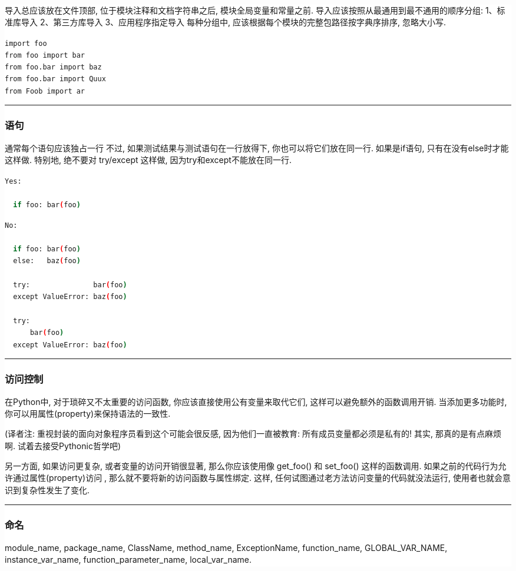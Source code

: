导入总应该放在文件顶部, 位于模块注释和文档字符串之后, 模块全局变量和常量之前. 导入应该按照从最通用到最不通用的顺序分组:
1、标准库导入
2、第三方库导入
3、应用程序指定导入
每种分组中, 应该根据每个模块的完整包路径按字典序排序, 忽略大小写.

```bash
import foo
from foo import bar
from foo.bar import baz
from foo.bar import Quux
from Foob import ar
```

---

### 语句
通常每个语句应该独占一行
不过, 如果测试结果与测试语句在一行放得下, 你也可以将它们放在同一行. 如果是if语句, 只有在没有else时才能这样做. 特别地, 绝不要对 try/except 这样做, 因为try和except不能放在同一行.
```bash
Yes:

  if foo: bar(foo)
```
```bash
No:

  if foo: bar(foo)
  else:   baz(foo)

  try:               bar(foo)
  except ValueError: baz(foo)

  try:
      bar(foo)
  except ValueError: baz(foo)
```

---

### 访问控制
在Python中, 对于琐碎又不太重要的访问函数, 你应该直接使用公有变量来取代它们, 这样可以避免额外的函数调用开销. 当添加更多功能时, 你可以用属性(property)来保持语法的一致性.

(译者注: 重视封装的面向对象程序员看到这个可能会很反感, 因为他们一直被教育: 所有成员变量都必须是私有的! 其实, 那真的是有点麻烦啊. 试着去接受Pythonic哲学吧)

另一方面, 如果访问更复杂, 或者变量的访问开销很显著, 那么你应该使用像 get_foo() 和 set_foo() 这样的函数调用. 如果之前的代码行为允许通过属性(property)访问 , 那么就不要将新的访问函数与属性绑定. 这样, 任何试图通过老方法访问变量的代码就没法运行, 使用者也就会意识到复杂性发生了变化.

---

### 命名
module_name, package_name, ClassName, method_name, ExceptionName, function_name, GLOBAL_VAR_NAME, instance_var_name, function_parameter_name, local_var_name.
